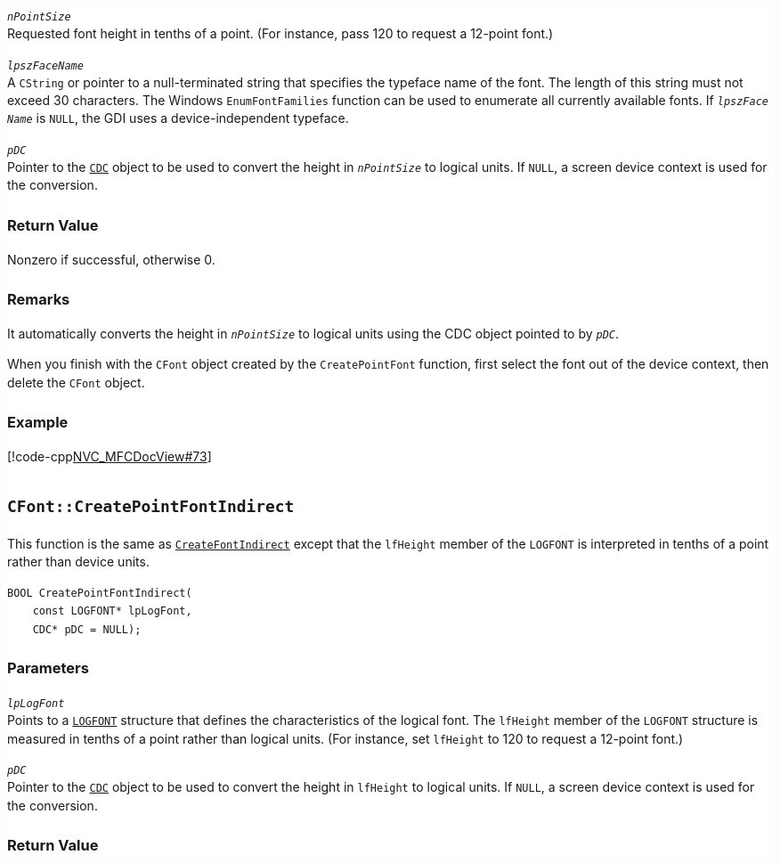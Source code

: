 *`nPointSize`*<br/>
Requested font height in tenths of a point. (For instance, pass 120 to request a 12-point font.)

*`lpszFaceName`*<br/>
A `CString` or pointer to a null-terminated string that specifies the typeface name of the font. The length of this string must not exceed 30 characters. The Windows `EnumFontFamilies` function can be used to enumerate all currently available fonts. If *`lpszFaceName`* is `NULL`, the GDI uses a device-independent typeface.

*`pDC`*<br/>
Pointer to the [`CDC`](../../mfc/reference/cdc-class.md) object to be used to convert the height in *`nPointSize`* to logical units. If `NULL`, a screen device context is used for the conversion.

### Return Value

Nonzero if successful, otherwise 0.

### Remarks

It automatically converts the height in *`nPointSize`* to logical units using the CDC object pointed to by *`pDC`*.

When you finish with the `CFont` object created by the `CreatePointFont` function, first select the font out of the device context, then delete the `CFont` object.

### Example

[!code-cpp[NVC_MFCDocView#73](../../mfc/codesnippet/cpp/cfont-class_4.cpp)]

## <a name="createpointfontindirect"></a> `CFont::CreatePointFontIndirect`

This function is the same as [`CreateFontIndirect`](#createfontindirect) except that the `lfHeight` member of the `LOGFONT` is interpreted in tenths of a point rather than device units.

```
BOOL CreatePointFontIndirect(
    const LOGFONT* lpLogFont,
    CDC* pDC = NULL);
```

### Parameters

*`lpLogFont`*<br/>
Points to a [`LOGFONT`](/windows/win32/api/wingdi/ns-wingdi-logfontw) structure that defines the characteristics of the logical font. The `lfHeight` member of the `LOGFONT` structure is measured in tenths of a point rather than logical units. (For instance, set `lfHeight` to 120 to request a 12-point font.)

*`pDC`*<br/>
Pointer to the [`CDC`](../../mfc/reference/cdc-class.md) object to be used to convert the height in `lfHeight` to logical units. If `NULL`, a screen device context is used for the conversion.

### Return Value
